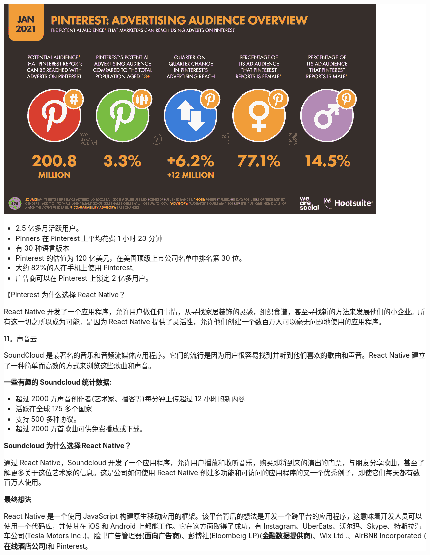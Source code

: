 ![](img/7fa9739bed698e4b629809a74bf87429.png)

*   2.5 亿多月活跃用户。
*   Pinners 在 Pinterest 上平均花费 1 小时 23 分钟
*   有 30 种语言版本
*   Pinterest 的估值为 120 亿美元，在美国顶级上市公司名单中排名第 30 位。
*   大约 82%的人在手机上使用 Pinterest。
*   广告商可以在 Pinterest 上锁定 2 亿多用户。

【Pinterest 为什么选择 React Native？

React Native 开发了一个应用程序，允许用户做任何事情，从寻找家居装饰的灵感，组织食谱，甚至寻找新的方法来发展他们的小企业。所有这一切之所以成为可能，是因为 React Native 提供了灵活性，允许他们创建一个数百万人可以毫无问题地使用的应用程序。

11。声音云

SoundCloud 是最著名的音乐和音频流媒体应用程序。它们的流行是因为用户很容易找到并听到他们喜欢的歌曲和声音。React Native 建立了一种简单而高效的方式来浏览这些歌曲和声音。

**一些有趣的 Soundcloud 统计数据:**

*   超过 2000 万声音创作者(艺术家、播客等)每分钟上传超过 12 小时的新内容
*   活跃在全球 175 多个国家
*   支持 500 多种协议。
*   超过 2000 万首歌曲可供免费播放或下载。

**Soundcloud 为什么选择 React Native？**

通过 React Native，Soundcloud 开发了一个应用程序，允许用户播放和收听音乐，购买即将到来的演出的门票，与朋友分享歌曲，甚至了解更多关于这位艺术家的信息。这是公司如何使用 React Native 创建多功能和可访问的应用程序的又一个优秀例子，即使它们每天都有数百万人使用。

**最终想法**

React Native 是一个使用 JavaScript 构建原生移动应用的框架。该平台背后的想法是开发一个跨平台的应用程序，这意味着开发人员可以使用一个代码库，并使其在 iOS 和 Android 上都能工作。它在这方面取得了成功，有 Instagram、UberEats、沃尔玛、Skype、特斯拉汽车公司(Tesla Motors Inc .)、脸书广告管理器(**面向广告商**)、彭博社(Bloomberg LP)(**金融数据提供商**)、Wix Ltd .、AirBNB Incorporated ( **在线酒店公司**)和 Pinterest。

